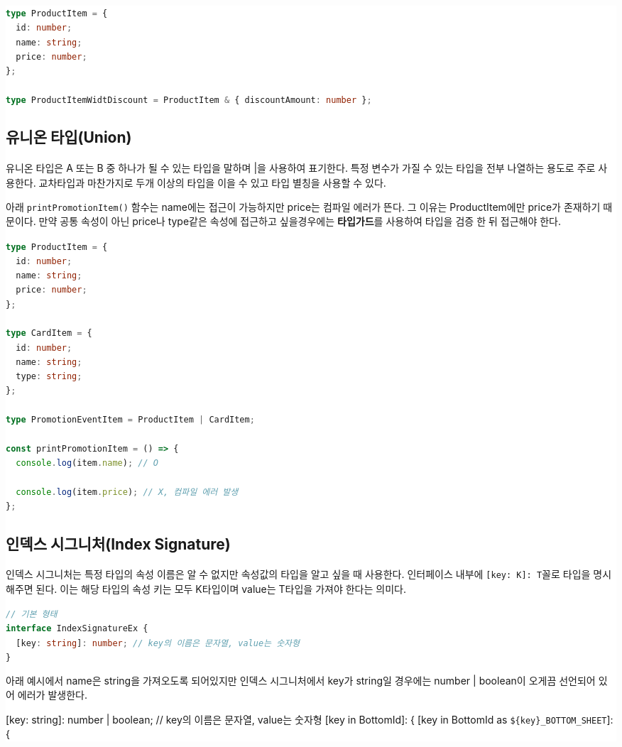   ```ts
  type ProductItem = {
    id: number;
    name: string;
    price: number;
  };

  type ProductItemWidtDiscount = ProductItem & { discountAmount: number };
  ```

## 유니온 타입(Union)

유니온 타입은 A 또는 B 중 하나가 될 수 있는 타입을 말하며 |을 사용하여 표기한다. 특정 변수가 가질 수 있는 타입을 전부 나열하는 용도로 주로 사용한다. 교차타입과 마찬가지로 두개 이상의 타입을 이을 수 있고 타입 별칭을 사용할 수 있다.

아래 `printPromotionItem()` 함수는 name에는 접근이 가능하지만 price는 컴파일 에러가 뜬다. 그 이유는 ProductItem에만 price가 존재하기 때문이다. 만약 공통 속성이 아닌 price나 type같은 속성에 접근하고 싶을경우에는 **타입가드**를 사용하여 타입을 검증 한 뒤 접근해야 한다.

```ts
type ProductItem = {
  id: number;
  name: string;
  price: number;
};

type CardItem = {
  id: number;
  name: string;
  type: string;
};

type PromotionEventItem = ProductItem | CardItem;

const printPromotionItem = () => {
  console.log(item.name); // O

  console.log(item.price); // X, 컴파일 에러 발생
};
```

## 인덱스 시그니처(Index Signature)

인덱스 시그니처는 특정 타입의 속성 이름은 알 수 없지만 속성값의 타입을 알고 싶을 때 사용한다. 인터페이스 내부에 `[key: K]: T`꼴로 타입을 명시해주면 된다. 이는 해당 타입의 속성 키는 모두 K타입이며 value는 T타입을 가져야 한다는 의미다.

```ts
// 기본 형태
interface IndexSignatureEx {
  [key: string]: number; // key의 이름은 문자열, value는 숫자형
}
```

아래 예시에서 name은 string을 가져오도록 되어있지만 인덱스 시그니처에서 key가 string일 경우에는 number | boolean이 오게끔 선언되어 있어 에러가 발생한다.


  [key: string]: number | boolean; // key의 이름은 문자열, value는 숫자형
  [key in BottomId]: {
  [key in BottomId as `${key}_BOTTOM_SHEET`]: {